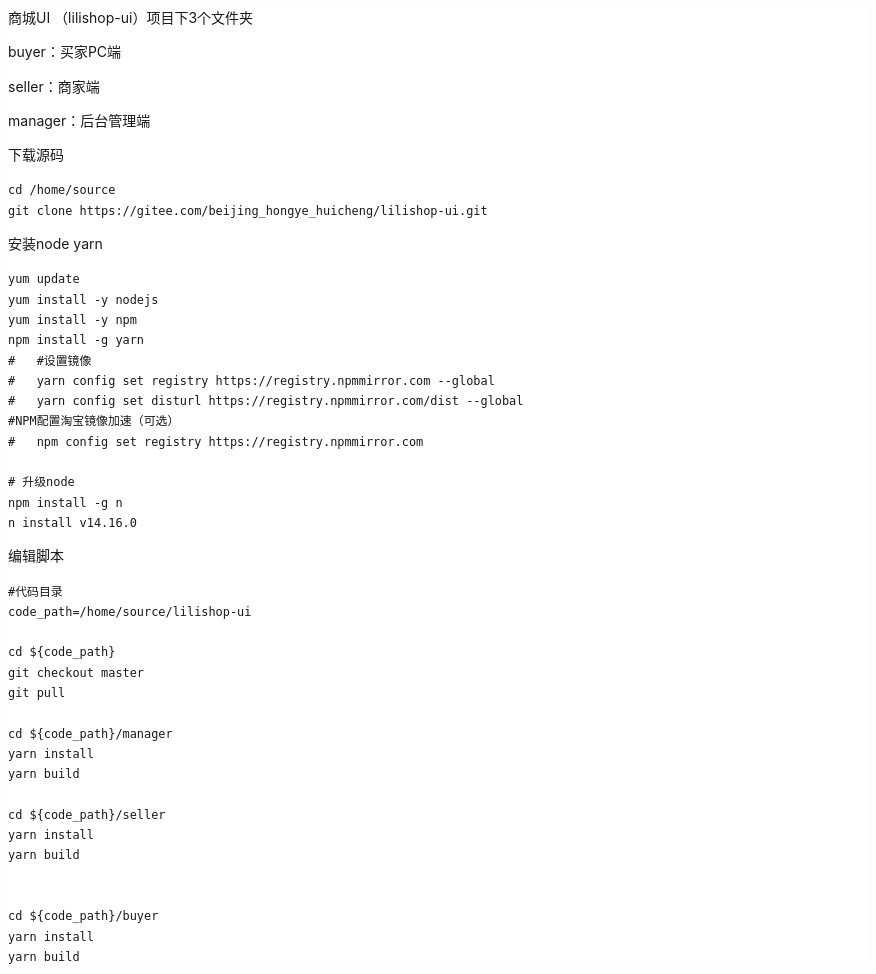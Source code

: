 商城UI （lilishop-ui）项目下3个文件夹 

buyer：买家PC端

seller：商家端

manager：后台管理端



下载源码

```
cd /home/source
git clone https://gitee.com/beijing_hongye_huicheng/lilishop-ui.git
```

安装node yarn

```
yum update
yum install -y nodejs
yum install -y npm
npm install -g yarn
#   #设置镜像
#   yarn config set registry https://registry.npmmirror.com --global
#   yarn config set disturl https://registry.npmmirror.com/dist --global
#NPM配置淘宝镜像加速（可选）
#	npm config set registry https://registry.npmmirror.com

# 升级node
npm install -g n
n install v14.16.0
```

编辑脚本

```
#代码目录
code_path=/home/source/lilishop-ui

cd ${code_path}
git checkout master
git pull

cd ${code_path}/manager
yarn install
yarn build

cd ${code_path}/seller
yarn install
yarn build


cd ${code_path}/buyer
yarn install
yarn build
```
